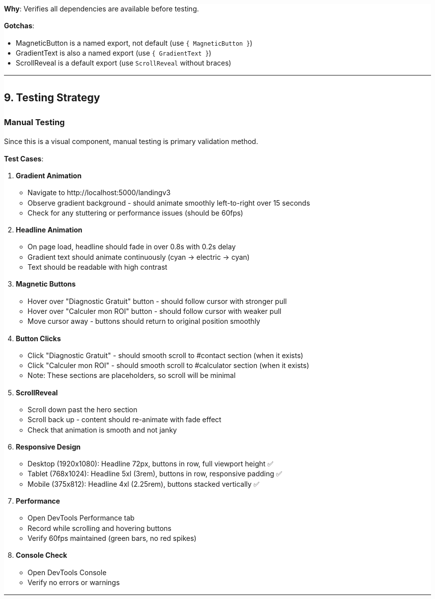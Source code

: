 **Why**: Verifies all dependencies are available before testing.

**Gotchas**:
- MagneticButton is a named export, not default (use `{ MagneticButton }`)
- GradientText is also a named export (use `{ GradientText }`)
- ScrollReveal is a default export (use `ScrollReveal` without braces)

---

## 9. Testing Strategy

### Manual Testing
Since this is a visual component, manual testing is primary validation method.

**Test Cases**:

1. **Gradient Animation**
   - Navigate to http://localhost:5000/landingv3
   - Observe gradient background - should animate smoothly left-to-right over 15 seconds
   - Check for any stuttering or performance issues (should be 60fps)

2. **Headline Animation**
   - On page load, headline should fade in over 0.8s with 0.2s delay
   - Gradient text should animate continuously (cyan → electric → cyan)
   - Text should be readable with high contrast

3. **Magnetic Buttons**
   - Hover over "Diagnostic Gratuit" button - should follow cursor with stronger pull
   - Hover over "Calculer mon ROI" button - should follow cursor with weaker pull
   - Move cursor away - buttons should return to original position smoothly

4. **Button Clicks**
   - Click "Diagnostic Gratuit" - should smooth scroll to #contact section (when it exists)
   - Click "Calculer mon ROI" - should smooth scroll to #calculator section (when it exists)
   - Note: These sections are placeholders, so scroll will be minimal

5. **ScrollReveal**
   - Scroll down past the hero section
   - Scroll back up - content should re-animate with fade effect
   - Check that animation is smooth and not janky

6. **Responsive Design**
   - Desktop (1920x1080): Headline 72px, buttons in row, full viewport height ✅
   - Tablet (768x1024): Headline 5xl (3rem), buttons in row, responsive padding ✅
   - Mobile (375x812): Headline 4xl (2.25rem), buttons stacked vertically ✅

7. **Performance**
   - Open DevTools Performance tab
   - Record while scrolling and hovering buttons
   - Verify 60fps maintained (green bars, no red spikes)

8. **Console Check**
   - Open DevTools Console
   - Verify no errors or warnings

---